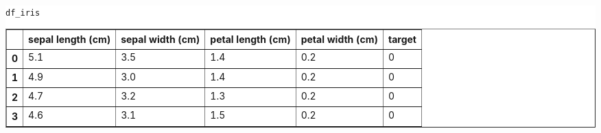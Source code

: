 


```python
df_iris
```




<div>
<style scoped>
    .dataframe tbody tr th:only-of-type {
        vertical-align: middle;
    }

    .dataframe tbody tr th {
        vertical-align: top;
    }

    .dataframe thead th {
        text-align: right;
    }
</style>
<table border="1" class="dataframe">
  <thead>
    <tr style="text-align: right;">
      <th></th>
      <th>sepal length (cm)</th>
      <th>sepal width (cm)</th>
      <th>petal length (cm)</th>
      <th>petal width (cm)</th>
      <th>target</th>
    </tr>
  </thead>
  <tbody>
    <tr>
      <th>0</th>
      <td>5.1</td>
      <td>3.5</td>
      <td>1.4</td>
      <td>0.2</td>
      <td>0</td>
    </tr>
    <tr>
      <th>1</th>
      <td>4.9</td>
      <td>3.0</td>
      <td>1.4</td>
      <td>0.2</td>
      <td>0</td>
    </tr>
    <tr>
      <th>2</th>
      <td>4.7</td>
      <td>3.2</td>
      <td>1.3</td>
      <td>0.2</td>
      <td>0</td>
    </tr>
    <tr>
      <th>3</th>
      <td>4.6</td>
      <td>3.1</td>
      <td>1.5</td>
      <td>0.2</td>
      <td>0</td>
    </tr>